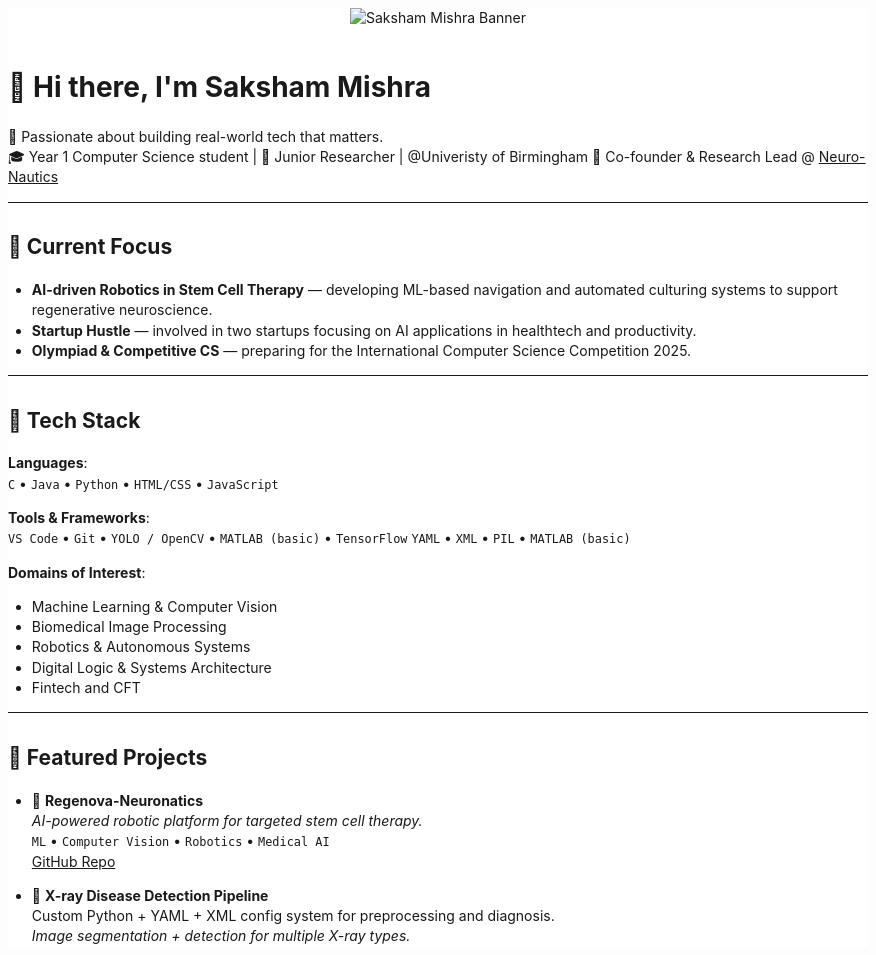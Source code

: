 
<p align="center">
  <img src="https://media.licdn.com/dms/image/v2/D5616AQEY7PGg63HOJw/profile-displaybackgroundimage-shrink_350_1400/B56ZV9fkzRGUAY-/0/1741567188059?e=1756944000&v=beta&t=GA_A64EmiqS0XMvpA9Mpw1pM7hd4jRJQyQ6zkocknOg
    "alt="Saksham Mishra Banner" width="100%" />
</p>

# 👋 Hi there, I'm Saksham Mishra

🚀 Passionate about building real-world tech that matters.  
🎓 Year 1 Computer Science student | 🧠 Junior Researcher | @Univeristy of Birmingham 
🤖 Co-founder & Research Lead @ [Neuro-Nautics](https://github.com/theSaksham02/Regenova-Neuronatics-)

---

## 🧬 Current Focus
- **AI-driven Robotics in Stem Cell Therapy** — developing ML-based navigation and automated culturing systems to support regenerative neuroscience.
- **Startup Hustle** — involved in two startups focusing on AI applications in healthtech and productivity.
- **Olympiad & Competitive CS** — preparing for the International Computer Science Competition 2025.

---

## 🔧 Tech Stack
**Languages**:  
`C` • `Java` • `Python` • `HTML/CSS` • `JavaScript` 

**Tools & Frameworks**:  
`VS Code` • `Git` • `YOLO / OpenCV` • `MATLAB (basic)` • `TensorFlow` `YAML` • `XML` • `PIL` • `MATLAB (basic)`

**Domains of Interest**:  
- Machine Learning & Computer Vision  
- Biomedical Image Processing  
- Robotics & Autonomous Systems  
- Digital Logic & Systems Architecture
- Fintech and CFT 

---

## 📌 Featured Projects
- 🧠 **Regenova-Neuronatics**  
  _AI-powered robotic platform for targeted stem cell therapy._  
  `ML` • `Computer Vision` • `Robotics` • `Medical AI`  
  [GitHub Repo](https://github.com/theSaksham02/Regenova-Neuronatics-)

- 🧪 **X-ray Disease Detection Pipeline**  
  Custom Python + YAML + XML config system for preprocessing and diagnosis.  
  _Image segmentation + detection for multiple X-ray types._
